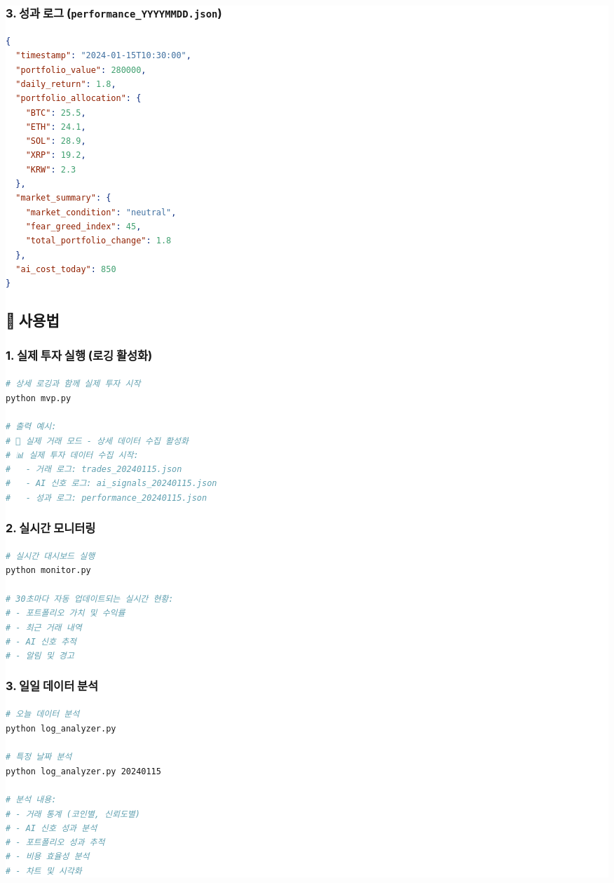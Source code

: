 ### 3. 성과 로그 (`performance_YYYYMMDD.json`)
```json
{
  "timestamp": "2024-01-15T10:30:00",
  "portfolio_value": 280000,
  "daily_return": 1.8,
  "portfolio_allocation": {
    "BTC": 25.5,
    "ETH": 24.1,
    "SOL": 28.9,
    "XRP": 19.2,
    "KRW": 2.3
  },
  "market_summary": {
    "market_condition": "neutral",
    "fear_greed_index": 45,
    "total_portfolio_change": 1.8
  },
  "ai_cost_today": 850
}
```

## 🚀 사용법

### 1. 실제 투자 실행 (로깅 활성화)
```bash
# 상세 로깅과 함께 실제 투자 시작
python mvp.py

# 출력 예시:
# 🚀 실제 거래 모드 - 상세 데이터 수집 활성화
# 📊 실제 투자 데이터 수집 시작:
#   - 거래 로그: trades_20240115.json
#   - AI 신호 로그: ai_signals_20240115.json
#   - 성과 로그: performance_20240115.json
```

### 2. 실시간 모니터링
```bash
# 실시간 대시보드 실행
python monitor.py

# 30초마다 자동 업데이트되는 실시간 현황:
# - 포트폴리오 가치 및 수익률
# - 최근 거래 내역
# - AI 신호 추적
# - 알림 및 경고
```

### 3. 일일 데이터 분석
```bash
# 오늘 데이터 분석
python log_analyzer.py

# 특정 날짜 분석
python log_analyzer.py 20240115

# 분석 내용:
# - 거래 통계 (코인별, 신뢰도별)
# - AI 신호 성과 분석
# - 포트폴리오 성과 추적
# - 비용 효율성 분석
# - 차트 및 시각화
```